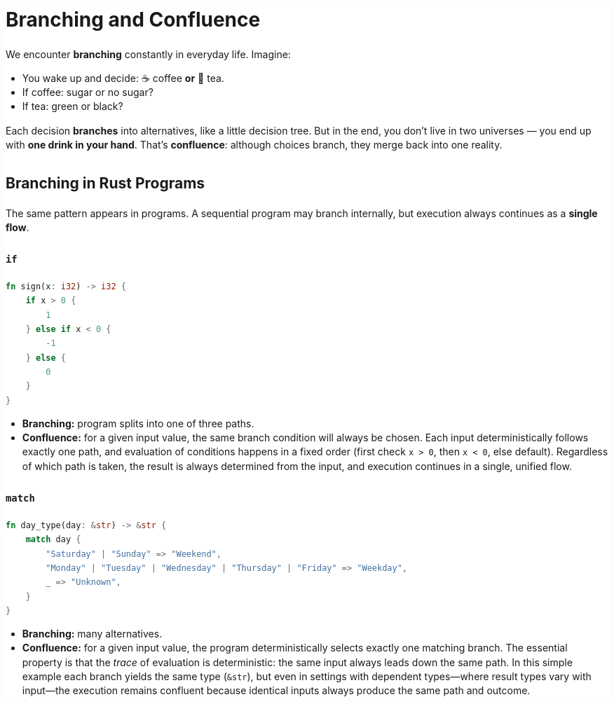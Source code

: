 # Branching and Confluence

We encounter **branching** constantly in everyday life.
Imagine:

* You wake up and decide: ☕ coffee **or** 🍵 tea.
* If coffee: sugar or no sugar?
* If tea: green or black?

Each decision **branches** into alternatives, like a little decision tree.
But in the end, you don’t live in two universes — you end up with **one drink in your hand**.
That’s **confluence**: although choices branch, they merge back into one reality.

## Branching in Rust Programs

The same pattern appears in programs. A sequential program may branch internally, but execution always continues as a **single flow**.

### `if`

```rust
fn sign(x: i32) -> i32 {
    if x > 0 {
        1
    } else if x < 0 {
        -1
    } else {
        0
    }
}
```

* **Branching:** program splits into one of three paths.
* **Confluence:** for a given input value, the same branch condition will always be chosen. Each input deterministically follows exactly one path, and evaluation of conditions happens in a fixed order (first check `x > 0`, then `x < 0`, else default). Regardless of which path is taken, the result is always determined from the input, and execution continues in a single, unified flow.

### `match`

```rust
fn day_type(day: &str) -> &str {
    match day {
        "Saturday" | "Sunday" => "Weekend",
        "Monday" | "Tuesday" | "Wednesday" | "Thursday" | "Friday" => "Weekday",
        _ => "Unknown",
    }
}
```

* **Branching:** many alternatives.
* **Confluence:** for a given input value, the program deterministically selects exactly one matching branch. The essential property is that the *trace* of evaluation is deterministic: the same input always leads down the same path. In this simple example each branch yields the same type (`&str`), but even in settings with dependent types—where result types vary with input—the execution remains confluent because identical inputs always produce the same path and outcome.
